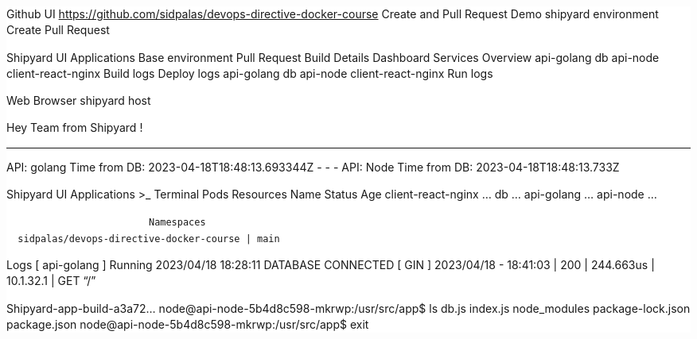 Github UI
https://github.com/sidpalas/devops-directive-docker-course 
Create and Pull Request
Demo shipyard environment 
Create Pull Request

Shipyard UI
Applications
Base environment
Pull Request 
Build Details Dashboard
Services Overview
api-golang
db
api-node
client-react-nginx
Build logs
Deploy logs
api-golang
db
api-node
client-react-nginx
Run logs

Web Browser 
shipyard host

Hey Team from Shipyard ! 
- - -
API: golang
Time from DB: 2023-04-18T18:48:13.693344Z
                                                           - - -
                                                     API: Node
Time from DB: 2023-04-18T18:48:13.733Z

Shipyard UI
Applications      >_ Terminal 
Pods                                                   Resources 
Name                          Status                Age
client-react-nginx …
db …
api-golang …
api-node …


                             Namespaces
      sidpalas/devops-directive-docker-course | main

Logs [ api-golang ] Running
2023/04/18 18:28:11 DATABASE CONNECTED
[ GIN ] 2023/04/18 - 18:41:03 | 200 | 244.663us | 10.1.32.1 | GET  “/”

Shipyard-app-build-a3a72…
node@api-node-5b4d8c598-mkrwp:/usr/src/app$ ls
db.js   index.js   node_modules   package-lock.json   package.json 
node@api-node-5b4d8c598-mkrwp:/usr/src/app$ exit
